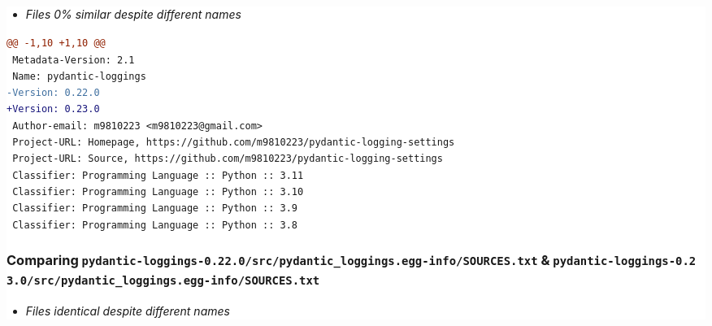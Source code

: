  * *Files 0% similar despite different names*

```diff
@@ -1,10 +1,10 @@
 Metadata-Version: 2.1
 Name: pydantic-loggings
-Version: 0.22.0
+Version: 0.23.0
 Author-email: m9810223 <m9810223@gmail.com>
 Project-URL: Homepage, https://github.com/m9810223/pydantic-logging-settings
 Project-URL: Source, https://github.com/m9810223/pydantic-logging-settings
 Classifier: Programming Language :: Python :: 3.11
 Classifier: Programming Language :: Python :: 3.10
 Classifier: Programming Language :: Python :: 3.9
 Classifier: Programming Language :: Python :: 3.8
```

### Comparing `pydantic-loggings-0.22.0/src/pydantic_loggings.egg-info/SOURCES.txt` & `pydantic-loggings-0.23.0/src/pydantic_loggings.egg-info/SOURCES.txt`

 * *Files identical despite different names*

